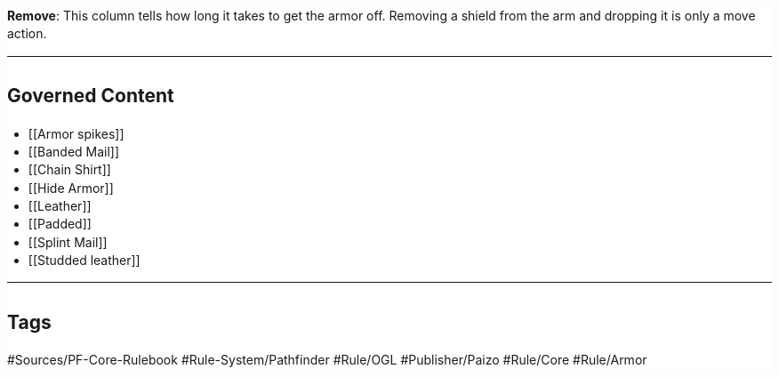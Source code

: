 **Remove**: This column tells how long it takes to get the armor off. Removing a shield from the arm and dropping it is only a move action.

---
## Governed Content
- [[Armor spikes]]
- [[Banded Mail]]
- [[Chain Shirt]]
- [[Hide Armor]]
- [[Leather]]
- [[Padded]]
- [[Splint Mail]]
- [[Studded leather]]


---
## Tags
#Sources/PF-Core-Rulebook #Rule-System/Pathfinder #Rule/OGL #Publisher/Paizo #Rule/Core #Rule/Armor

